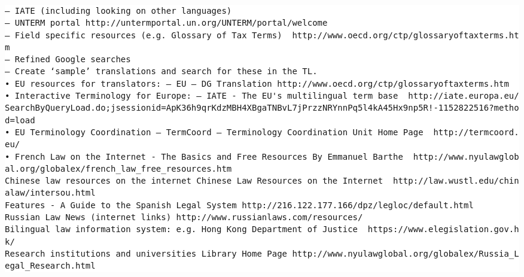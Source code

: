 <pre>
– IATE (including looking on other languages)
– UNTERM portal http://untermportal.un.org/UNTERM/portal/welcome
– Field specific resources (e.g. Glossary of Tax Terms)  http://www.oecd.org/ctp/glossaryoftaxterms.htm
– Refined Google searches
– Create ‘sample’ translations and search for these in the TL. 
• EU resources for translators: – EU – DG Translation http://www.oecd.org/ctp/glossaryoftaxterms.htm
• Interactive Terminology for Europe: – IATE - The EU's multilingual term base  http://iate.europa.eu/SearchByQueryLoad.do;jsessionid=ApK36h9qrKdzMBH4XBgaTNBvL7jPrzzNRYnnPq5l4kA45Hx9np5R!-1152822516?method=load
• EU Terminology Coordination – TermCoord – Terminology Coordination Unit Home Page  http://termcoord.eu/
• French Law on the Internet - The Basics and Free Resources By Emmanuel Barthe  http://www.nyulawglobal.org/globalex/french_law_free_resources.htm
Chinese law resources on the internet Chinese Law Resources on the Internet  http://law.wustl.edu/chinalaw/intersou.html
Features - A Guide to the Spanish Legal System http://216.122.177.166/dpz/legloc/default.html
Russian Law News (internet links) http://www.russianlaws.com/resources/
Bilingual law information system: e.g. Hong Kong Department of Justice  https://www.elegislation.gov.hk/
Research institutions and universities Library Home Page http://www.nyulawglobal.org/globalex/Russia_Legal_Research.html
</pre>
